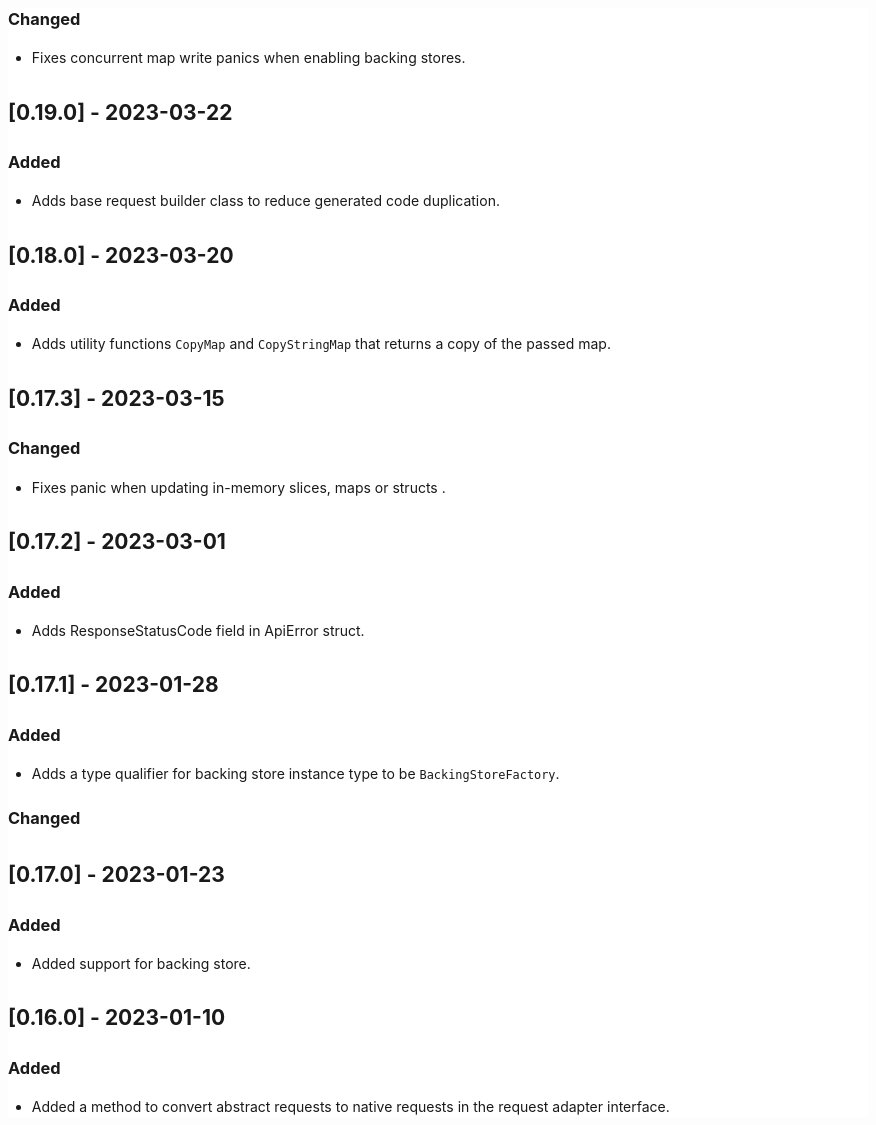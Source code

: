 ### Changed

- Fixes concurrent map write panics when enabling backing stores.

## [0.19.0] - 2023-03-22

### Added

- Adds base request builder class to reduce generated code duplication.

## [0.18.0] - 2023-03-20

### Added

- Adds utility functions `CopyMap` and `CopyStringMap` that returns a copy of the passed map.

## [0.17.3] - 2023-03-15

### Changed

- Fixes panic when updating in-memory slices, maps or structs .

## [0.17.2] - 2023-03-01

### Added

- Adds ResponseStatusCode field in ApiError struct.

## [0.17.1] - 2023-01-28

### Added

- Adds a type qualifier for backing store instance type to be `BackingStoreFactory`.

### Changed

## [0.17.0] - 2023-01-23

### Added

- Added support for backing store.

## [0.16.0] - 2023-01-10

### Added

- Added a method to convert abstract requests to native requests in the request adapter interface.
